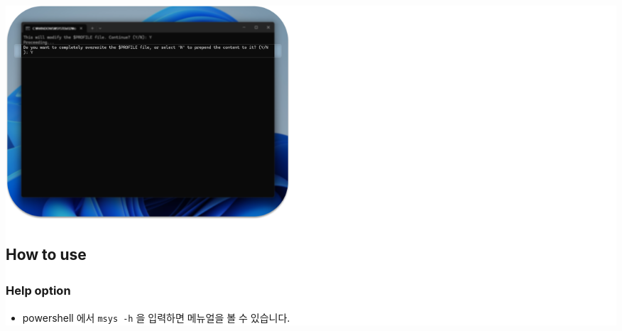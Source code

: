 <img alt="07" src="./doc/asset/07.png" width="400" />
</center>

## How to use

### Help option

- powershell 에서 `msys -h` 을 입력하면 메뉴얼을 볼 수 있습니다.

<center>